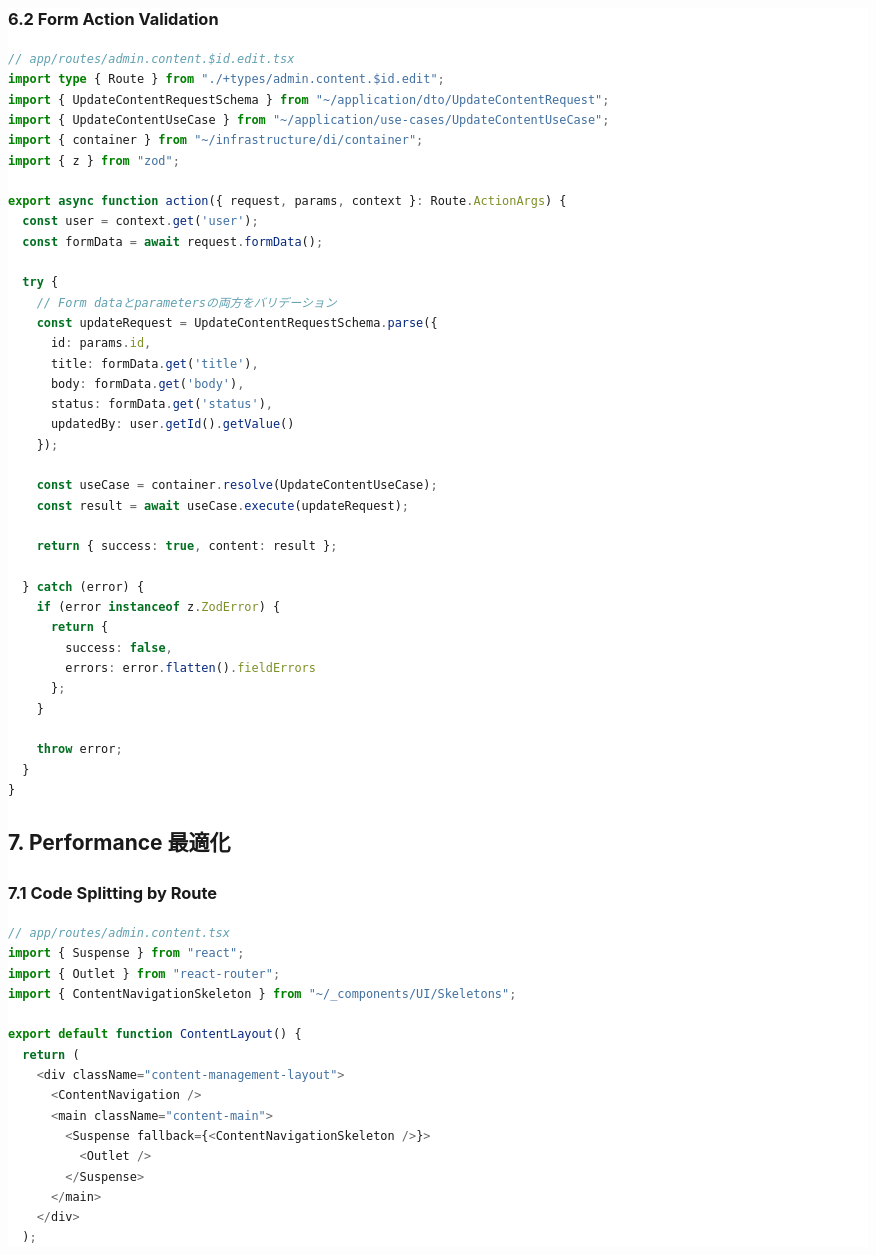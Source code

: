 ### 6.2 Form Action Validation

```typescript
// app/routes/admin.content.$id.edit.tsx
import type { Route } from "./+types/admin.content.$id.edit";
import { UpdateContentRequestSchema } from "~/application/dto/UpdateContentRequest";
import { UpdateContentUseCase } from "~/application/use-cases/UpdateContentUseCase";
import { container } from "~/infrastructure/di/container";
import { z } from "zod";

export async function action({ request, params, context }: Route.ActionArgs) {
  const user = context.get('user');
  const formData = await request.formData();
  
  try {
    // Form dataとparametersの両方をバリデーション
    const updateRequest = UpdateContentRequestSchema.parse({
      id: params.id,
      title: formData.get('title'),
      body: formData.get('body'),
      status: formData.get('status'),
      updatedBy: user.getId().getValue()
    });
    
    const useCase = container.resolve(UpdateContentUseCase);
    const result = await useCase.execute(updateRequest);
    
    return { success: true, content: result };
    
  } catch (error) {
    if (error instanceof z.ZodError) {
      return { 
        success: false, 
        errors: error.flatten().fieldErrors 
      };
    }
    
    throw error;
  }
}
```

## 7. Performance 最適化

### 7.1 Code Splitting by Route

```typescript
// app/routes/admin.content.tsx
import { Suspense } from "react";
import { Outlet } from "react-router";
import { ContentNavigationSkeleton } from "~/_components/UI/Skeletons";

export default function ContentLayout() {
  return (
    <div className="content-management-layout">
      <ContentNavigation />
      <main className="content-main">
        <Suspense fallback={<ContentNavigationSkeleton />}>
          <Outlet />
        </Suspense>
      </main>
    </div>
  );
```